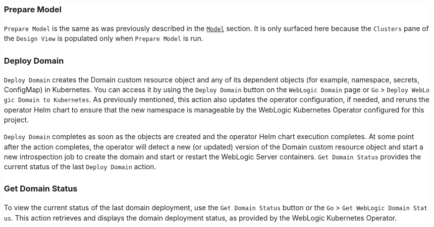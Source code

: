### Prepare Model
`Prepare Model` is the same as was previously described in the [`Model`](model.md#prepare-model) section.  It is only
surfaced here because the `Clusters` pane of the `Design View` is populated only when `Prepare Model` is run.

### Deploy Domain
`Deploy Domain` creates the Domain custom resource object and any of its dependent objects (for example,
namespace, secrets, ConfigMap) in Kubernetes.  You can access it by using the `Deploy Domain` button on the
`WebLogic Domain` page or `Go` > `Deploy WebLogic Domain to Kubernetes`.  As previously
mentioned, this action also updates the operator configuration, if needed, and reruns the operator Helm chart to ensure
that the new namespace is manageable by the WebLogic Kubernetes Operator configured for this project.  

`Deploy Domain` completes as soon as the objects are created and the operator Helm chart execution completes.  At some point
after the action completes, the operator will detect a new (or updated) version of the Domain custom resource object and
start a new introspection job to create the domain and start or restart the WebLogic Server containers.  `Get Domain Status`
provides the current status of the last `Deploy Domain` action.

### Get Domain Status
To view the current status of the last domain deployment, use the `Get Domain Status` button or the
`Go` > `Get WebLogic Domain Status`.  This action retrieves and displays the domain deployment
status, as provided by the WebLogic Kubernetes Operator.
